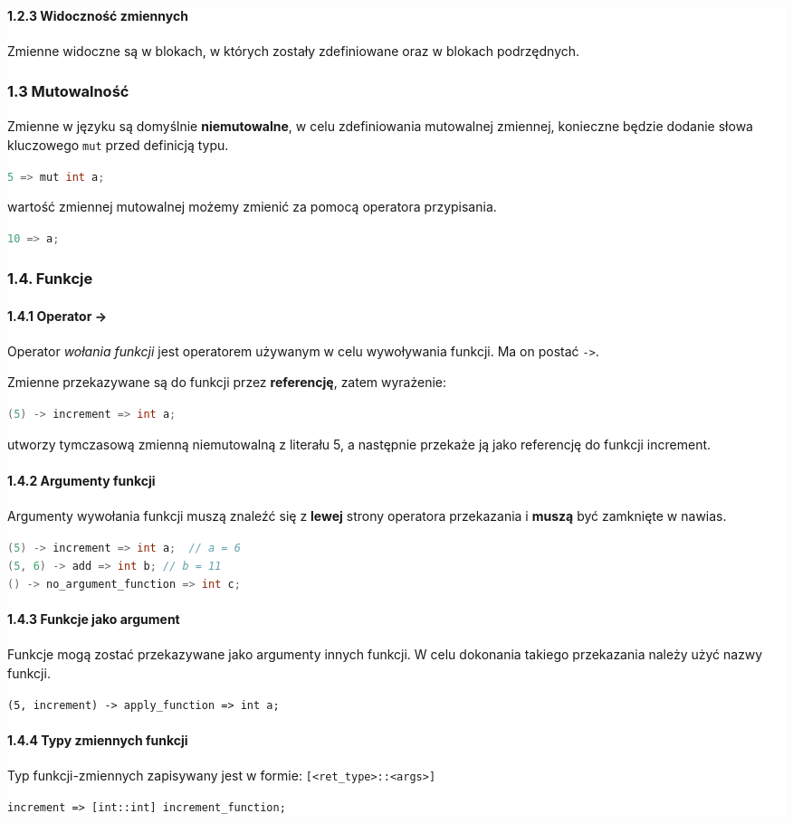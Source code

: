 #### 1.2.3 Widoczność zmiennych

Zmienne widoczne są w blokach, w których zostały zdefiniowane oraz w blokach podrzędnych.

### 1.3 Mutowalność

Zmienne w języku są domyślnie **niemutowalne**, w celu zdefiniowania mutowalnej zmiennej, konieczne będzie dodanie słowa kluczowego `mut` przed definicją typu.
```c
5 => mut int a;
```

wartość zmiennej mutowalnej możemy zmienić za pomocą operatora przypisania.
```c
10 => a;
```

### 1.4. Funkcje
#### 1.4.1 Operator ->

Operator *wołania funkcji* jest operatorem używanym w celu wywoływania funkcji. Ma on postać `->`.

Zmienne przekazywane są do funkcji przez **referencję**, zatem wyrażenie:
```c
(5) -> increment => int a;
```
utworzy tymczasową zmienną niemutowalną z literału 5, a następnie przekaże ją jako referencję do funkcji increment.

#### 1.4.2 Argumenty funkcji

Argumenty wywołania funkcji muszą znaleźć się z **lewej** strony operatora przekazania i **muszą** być zamknięte w nawias.

```c
(5) -> increment => int a;  // a = 6
(5, 6) -> add => int b; // b = 11
() -> no_argument_function => int c;
```

#### 1.4.3 Funkcje jako argument

Funkcje mogą zostać przekazywane jako argumenty innych funkcji. W celu dokonania takiego przekazania należy użyć nazwy funkcji.

```
(5, increment) -> apply_function => int a;
```

#### 1.4.4 Typy zmiennych funkcji

Typ funkcji-zmiennych zapisywany jest w formie: `[<ret_type>::<args>]`

```
increment => [int::int] increment_function;
```

